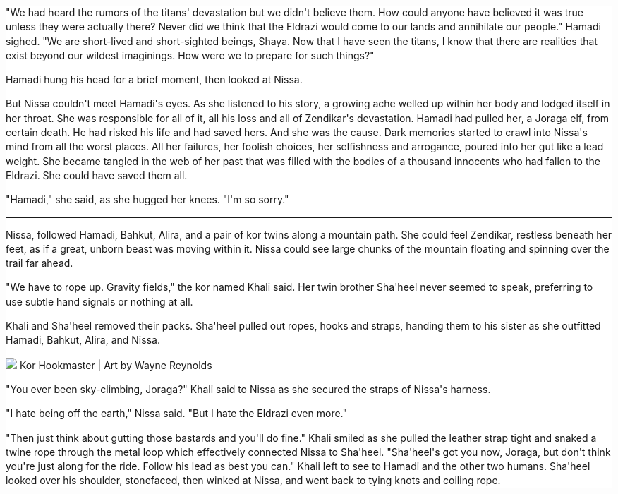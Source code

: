 "We had heard the rumors of the titans' devastation but we didn't believe them. How could anyone have believed it was true unless they were actually there? Never did we think that the Eldrazi would come to our lands and annihilate our people." Hamadi sighed. "We are short-lived and short-sighted beings, Shaya. Now that I have seen the titans, I know that there are realities that exist beyond our wildest imaginings. How were we to prepare for such things?"



Hamadi hung his head for a brief moment, then looked at Nissa.



But Nissa couldn't meet Hamadi's eyes. As she listened to his story, a growing ache welled up within her body and lodged itself in her throat. She was responsible for all of it, all his loss and all of Zendikar's devastation. Hamadi had pulled her, a Joraga elf, from certain death. He had risked his life and had saved hers. And she was the cause. Dark memories started to crawl into Nissa's mind from all the worst places. All her failures, her foolish choices, her selfishness and arrogance, poured into her gut like a lead weight. She became tangled in the web of her past that was filled with the bodies of a thousand innocents who had fallen to the Eldrazi. She could have saved them all.



"Hamadi," she said, as she hugged her knees. "I'm so sorry."





---


Nissa, followed Hamadi, Bahkut, Alira, and a pair of kor twins along a mountain path. She could feel Zendikar, restless beneath her feet, as if a great, unborn beast was moving within it. Nissa could see large chunks of the mountain floating and spinning over the trail far ahead.



"We have to rope up. Gravity fields," the kor named Khali said. Her twin brother Sha'heel never seemed to speak, preferring to use subtle hand signals or nothing at all.



Khali and Sha'heel removed their packs. Sha'heel pulled out ropes, hooks and straps, handing them to his sister as she outfitted Hamadi, Bahkut, Alira, and Nissa.



![](https://media.wizards.com/2014/images/cardart/cardart_korhookmaster.jpg)
Kor Hookmaster | Art by [Wayne Reynolds](http://gatherer.wizards.com/Pages/Search/Default.aspx?output=spoiler&method=visual&action=advanced&artist=[%22Wayne+Reynolds%22])



"You ever been sky-climbing, Joraga?" Khali said to Nissa as she secured the straps of Nissa's harness.



"I hate being off the earth," Nissa said. "But I hate the Eldrazi even more."



"Then just think about gutting those bastards and you'll do fine." Khali smiled as she pulled the leather strap tight and snaked a twine rope through the metal loop which effectively connected Nissa to Sha'heel. "Sha'heel's got you now, Joraga, but don't think you're just along for the ride. Follow his lead as best you can." Khali left to see to Hamadi and the other two humans. Sha'heel looked over his shoulder, stonefaced, then winked at Nissa, and went back to tying knots and coiling rope.
